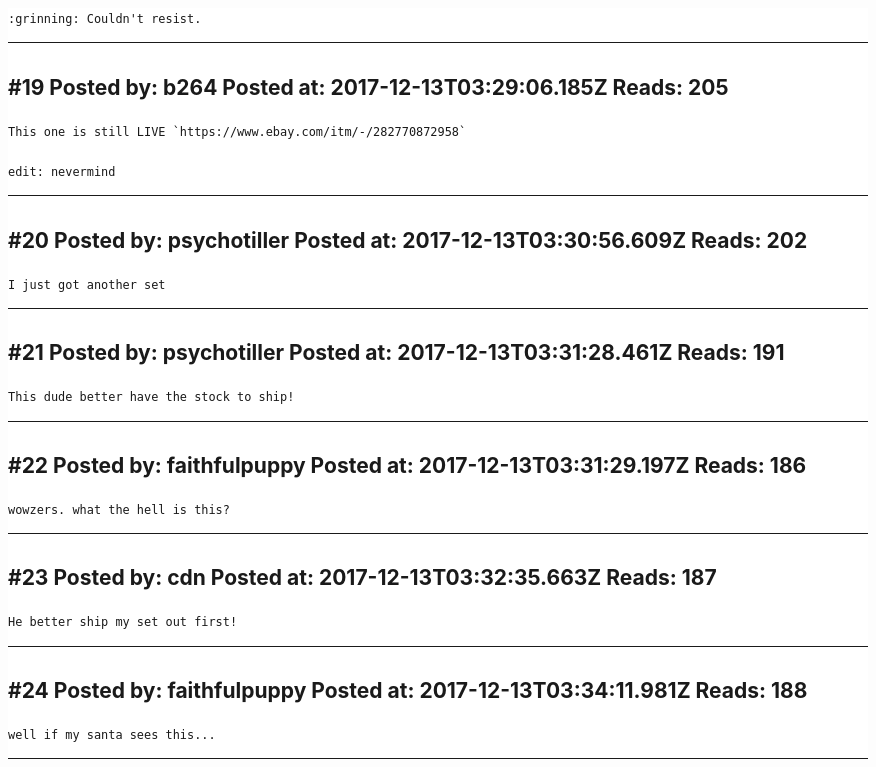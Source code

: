 ```
:grinning: Couldn't resist.
```

---
## \#19 Posted by: b264 Posted at: 2017-12-13T03:29:06.185Z Reads: 205

```
This one is still LIVE `https://www.ebay.com/itm/-/282770872958`

edit: nevermind
```

---
## \#20 Posted by: psychotiller Posted at: 2017-12-13T03:30:56.609Z Reads: 202

```
I just got another set
```

---
## \#21 Posted by: psychotiller Posted at: 2017-12-13T03:31:28.461Z Reads: 191

```
This dude better have the stock to ship!
```

---
## \#22 Posted by: faithfulpuppy Posted at: 2017-12-13T03:31:29.197Z Reads: 186

```
wowzers. what the hell is this?
```

---
## \#23 Posted by: cdn Posted at: 2017-12-13T03:32:35.663Z Reads: 187

```
He better ship my set out first!
```

---
## \#24 Posted by: faithfulpuppy Posted at: 2017-12-13T03:34:11.981Z Reads: 188

```
well if my santa sees this...
```

---